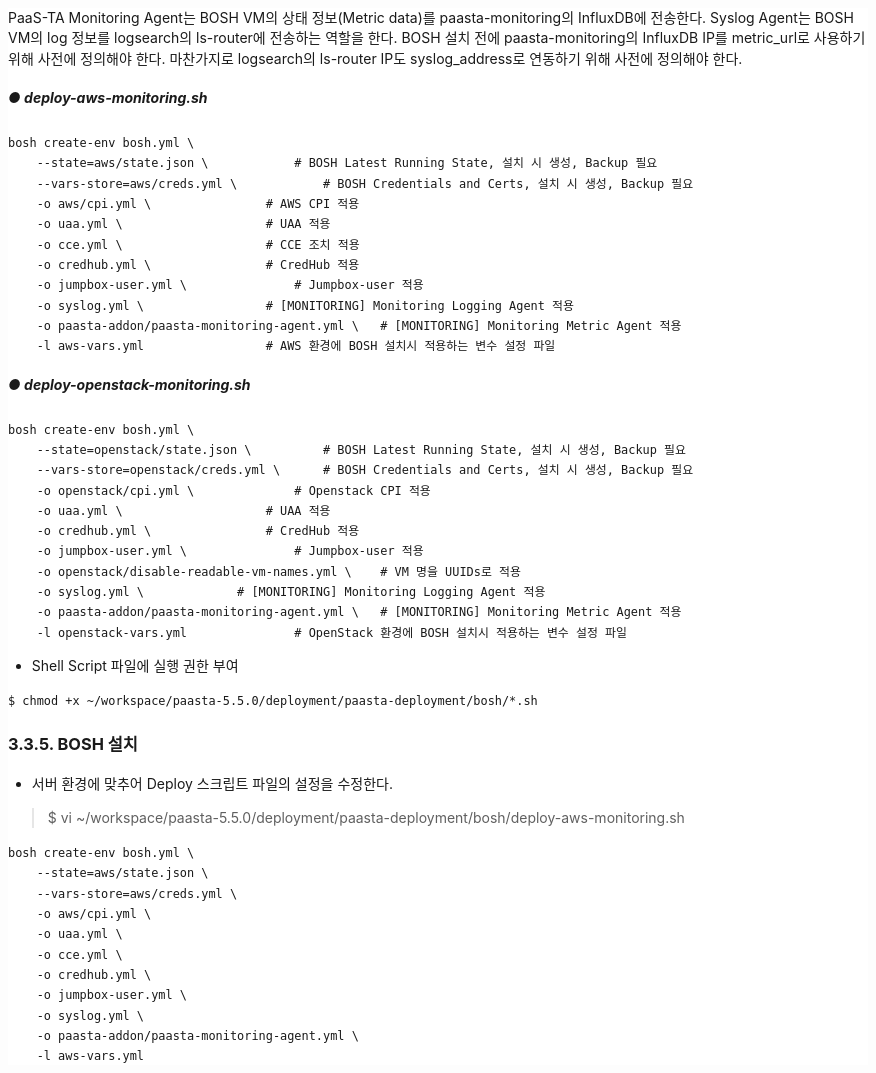 PaaS-TA Monitoring Agent는 BOSH VM의 상태 정보(Metric data)를 paasta-monitoring의 InfluxDB에 전송한다.
Syslog Agent는 BOSH VM의 log 정보를 logsearch의 ls-router에 전송하는 역할을 한다.
BOSH 설치 전에 paasta-monitoring의 InfluxDB IP를 metric_url로 사용하기 위해 사전에 정의해야 한다.
마찬가지로 logsearch의 ls-router IP도 syslog_address로 연동하기 위해 사전에 정의해야 한다.

##### <div id='3.3.4.3.1'/>● deploy-aws-monitoring.sh

```
bosh create-env bosh.yml \                         
	--state=aws/state.json \			# BOSH Latest Running State, 설치 시 생성, Backup 필요
	--vars-store=aws/creds.yml \			# BOSH Credentials and Certs, 설치 시 생성, Backup 필요 
	-o aws/cpi.yml \				# AWS CPI 적용
	-o uaa.yml \					# UAA 적용      
	-o cce.yml \					# CCE 조치 적용
	-o credhub.yml \				# CredHub 적용    
	-o jumpbox-user.yml \				# Jumpbox-user 적용  
	-o syslog.yml \					# [MONITORING] Monitoring Logging Agent 적용  
	-o paasta-addon/paasta-monitoring-agent.yml \	# [MONITORING] Monitoring Metric Agent 적용
 	-l aws-vars.yml					# AWS 환경에 BOSH 설치시 적용하는 변수 설정 파일
```

##### <div id='3.3.4.3.2'/>● deploy-openstack-monitoring.sh

```
bosh create-env bosh.yml \                       
	--state=openstack/state.json \			# BOSH Latest Running State, 설치 시 생성, Backup 필요
	--vars-store=openstack/creds.yml \		# BOSH Credentials and Certs, 설치 시 생성, Backup 필요
	-o openstack/cpi.yml \				# Openstack CPI 적용
	-o uaa.yml \					# UAA 적용
	-o credhub.yml \				# CredHub 적용
	-o jumpbox-user.yml \				# Jumpbox-user 적용
	-o openstack/disable-readable-vm-names.yml \	# VM 명을 UUIDs로 적용  
	-o syslog.yml \				# [MONITORING] Monitoring Logging Agent 적용  
	-o paasta-addon/paasta-monitoring-agent.yml \	# [MONITORING] Monitoring Metric Agent 적용  
	-l openstack-vars.yml				# OpenStack 환경에 BOSH 설치시 적용하는 변수 설정 파일
```


- Shell Script 파일에 실행 권한 부여

```
$ chmod +x ~/workspace/paasta-5.5.0/deployment/paasta-deployment/bosh/*.sh  
```


### <div id='3.3.5'/>3.3.5. BOSH 설치

- 서버 환경에 맞추어 Deploy 스크립트 파일의 설정을 수정한다. 

> $ vi ~/workspace/paasta-5.5.0/deployment/paasta-deployment/bosh/deploy-aws-monitoring.sh
```                     
bosh create-env bosh.yml \                         
	--state=aws/state.json \	
	--vars-store=aws/creds.yml \ 
	-o aws/cpi.yml \
	-o uaa.yml \
	-o cce.yml \
	-o credhub.yml \
	-o jumpbox-user.yml \
	-o syslog.yml \  
	-o paasta-addon/paasta-monitoring-agent.yml \  
 	-l aws-vars.yml
```
